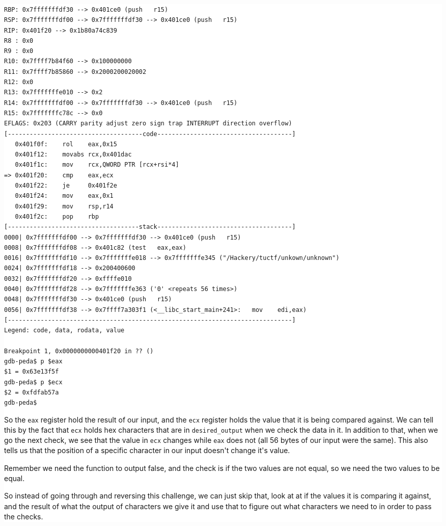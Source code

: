 ```
RBP: 0x7fffffffdf30 --> 0x401ce0 (push   r15)
RSP: 0x7fffffffdf00 --> 0x7fffffffdf30 --> 0x401ce0 (push   r15)
RIP: 0x401f20 --> 0x1b80a74c839 
R8 : 0x0 
R9 : 0x0 
R10: 0x7ffff7b84f60 --> 0x100000000 
R11: 0x7ffff7b85860 --> 0x2000200020002 
R12: 0x0 
R13: 0x7fffffffe010 --> 0x2 
R14: 0x7fffffffdf00 --> 0x7fffffffdf30 --> 0x401ce0 (push   r15)
R15: 0x7fffffffc78c --> 0x0
EFLAGS: 0x203 (CARRY parity adjust zero sign trap INTERRUPT direction overflow)
[-------------------------------------code-------------------------------------]
   0x401f0f:	rol    eax,0x15
   0x401f12:	movabs rcx,0x401dac
   0x401f1c:	mov    rcx,QWORD PTR [rcx+rsi*4]
=> 0x401f20:	cmp    eax,ecx
   0x401f22:	je     0x401f2e
   0x401f24:	mov    eax,0x1
   0x401f29:	mov    rsp,r14
   0x401f2c:	pop    rbp
[------------------------------------stack-------------------------------------]
0000| 0x7fffffffdf00 --> 0x7fffffffdf30 --> 0x401ce0 (push   r15)
0008| 0x7fffffffdf08 --> 0x401c82 (test   eax,eax)
0016| 0x7fffffffdf10 --> 0x7fffffffe018 --> 0x7fffffffe345 ("/Hackery/tuctf/unkown/unknown")
0024| 0x7fffffffdf18 --> 0x200400600 
0032| 0x7fffffffdf20 --> 0xffffe010 
0040| 0x7fffffffdf28 --> 0x7fffffffe363 ('0' <repeats 56 times>)
0048| 0x7fffffffdf30 --> 0x401ce0 (push   r15)
0056| 0x7fffffffdf38 --> 0x7ffff7a303f1 (<__libc_start_main+241>:	mov    edi,eax)
[------------------------------------------------------------------------------]
Legend: code, data, rodata, value

Breakpoint 1, 0x0000000000401f20 in ?? ()
gdb-peda$ p $eax
$1 = 0x63e13f5f
gdb-peda$ p $ecx
$2 = 0xfdfab57a
gdb-peda$ 
```
So the `eax` register hold the result of our input, and the `ecx` register holds the value that it is being compared against. We can tell this by the fact that `ecx` holds hex characters that are in `desired_output` when we check the data in it. In addition to that, when we go the next check, we see that the value in `ecx` changes while `eax` does not (all 56 bytes of our input were the same). This also tells us that the position of a specific character in our input doesn't change it's value.

Remember we need the function to output false, and the check is if the two values are not equal, so we need the two values to be equal.

So instead of going through and reversing this challenge, we can just skip that, look at  at if the values it is comparing it against, and the result of  what the output of characters we give it and use that to figure out what characters we need to in order to pass the checks.
